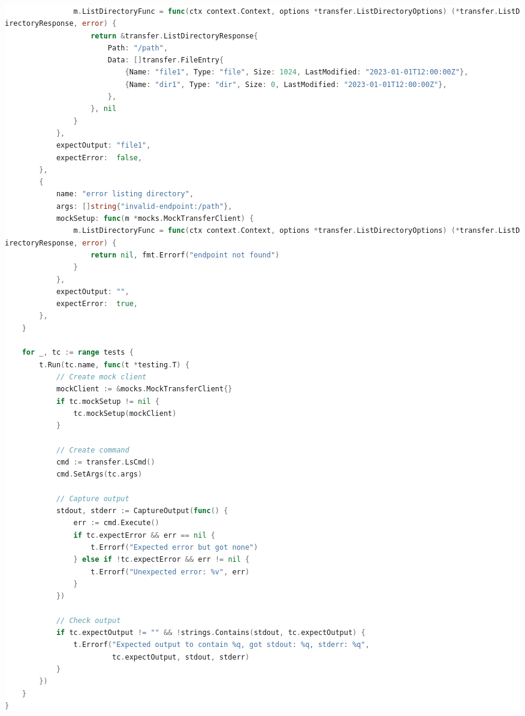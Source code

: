 ```go
                m.ListDirectoryFunc = func(ctx context.Context, options *transfer.ListDirectoryOptions) (*transfer.ListDirectoryResponse, error) {
                    return &transfer.ListDirectoryResponse{
                        Path: "/path",
                        Data: []transfer.FileEntry{
                            {Name: "file1", Type: "file", Size: 1024, LastModified: "2023-01-01T12:00:00Z"},
                            {Name: "dir1", Type: "dir", Size: 0, LastModified: "2023-01-01T12:00:00Z"},
                        },
                    }, nil
                }
            },
            expectOutput: "file1",
            expectError:  false,
        },
        {
            name: "error listing directory",
            args: []string{"invalid-endpoint:/path"},
            mockSetup: func(m *mocks.MockTransferClient) {
                m.ListDirectoryFunc = func(ctx context.Context, options *transfer.ListDirectoryOptions) (*transfer.ListDirectoryResponse, error) {
                    return nil, fmt.Errorf("endpoint not found")
                }
            },
            expectOutput: "",
            expectError:  true,
        },
    }

    for _, tc := range tests {
        t.Run(tc.name, func(t *testing.T) {
            // Create mock client
            mockClient := &mocks.MockTransferClient{}
            if tc.mockSetup != nil {
                tc.mockSetup(mockClient)
            }
            
            // Create command
            cmd := transfer.LsCmd()
            cmd.SetArgs(tc.args)
            
            // Capture output
            stdout, stderr := CaptureOutput(func() {
                err := cmd.Execute()
                if tc.expectError && err == nil {
                    t.Errorf("Expected error but got none")
                } else if !tc.expectError && err != nil {
                    t.Errorf("Unexpected error: %v", err)
                }
            })
            
            // Check output
            if tc.expectOutput != "" && !strings.Contains(stdout, tc.expectOutput) {
                t.Errorf("Expected output to contain %q, got stdout: %q, stderr: %q", 
                         tc.expectOutput, stdout, stderr)
            }
        })
    }
}
```
